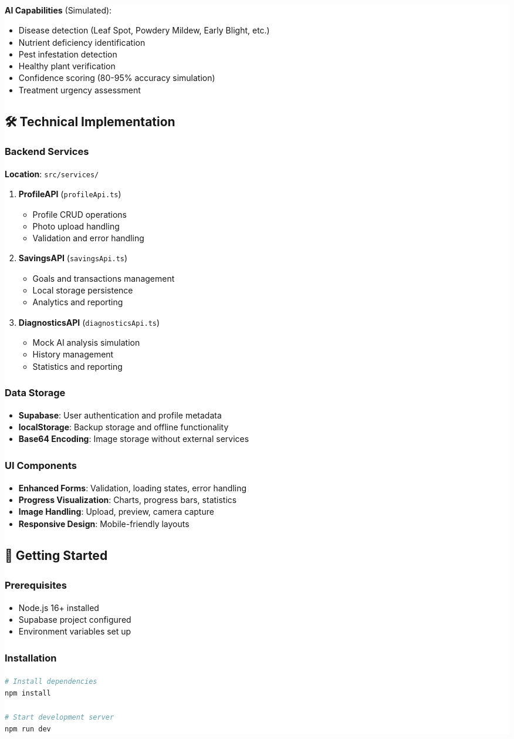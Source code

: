 **AI Capabilities** (Simulated):
- Disease detection (Leaf Spot, Powdery Mildew, Early Blight, etc.)
- Nutrient deficiency identification
- Pest infestation detection
- Healthy plant verification
- Confidence scoring (80-95% accuracy simulation)
- Treatment urgency assessment

## 🛠 Technical Implementation

### Backend Services
**Location**: `src/services/`

1. **ProfileAPI** (`profileApi.ts`)
   - Profile CRUD operations
   - Photo upload handling
   - Validation and error handling

2. **SavingsAPI** (`savingsApi.ts`)
   - Goals and transactions management
   - Local storage persistence
   - Analytics and reporting

3. **DiagnosticsAPI** (`diagnosticsApi.ts`)
   - Mock AI analysis simulation
   - History management
   - Statistics and reporting

### Data Storage
- **Supabase**: User authentication and profile metadata
- **localStorage**: Backup storage and offline functionality
- **Base64 Encoding**: Image storage without external services

### UI Components
- **Enhanced Forms**: Validation, loading states, error handling
- **Progress Visualization**: Charts, progress bars, statistics
- **Image Handling**: Upload, preview, camera capture
- **Responsive Design**: Mobile-friendly layouts

## 🚀 Getting Started

### Prerequisites
- Node.js 16+ installed
- Supabase project configured
- Environment variables set up

### Installation
```bash
# Install dependencies
npm install

# Start development server
npm run dev
```
